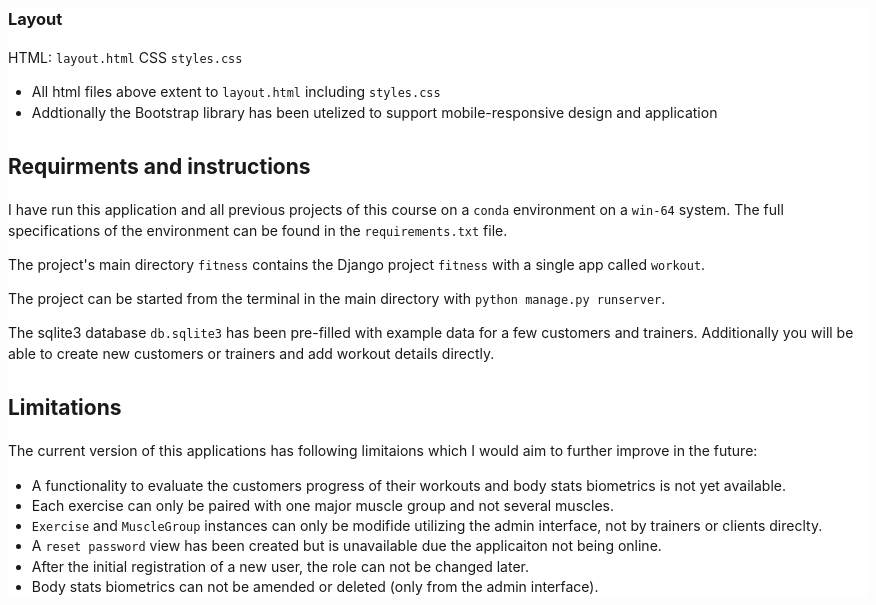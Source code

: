 ### Layout

HTML: `layout.html`
CSS `styles.css`

* All  html files above extent to `layout.html` including `styles.css` 
* Addtionally the Bootstrap library has been utelized to support mobile-responsive design and application


## Requirments and instructions

I have run this application and all previous projects of this course on a `conda` environment on a `win-64` system. The full specifications of the environment can be found in the `requirements.txt` file.

The project's main directory `fitness` contains the Django project `fitness` with a single app called `workout`.

The project can be started from the terminal in the main directory with `python manage.py runserver`.

The sqlite3 database `db.sqlite3` has been pre-filled with example data for a few customers and trainers. Additionally you will be able to create new customers or trainers and add workout details directly.


## Limitations

The current version of this applications has following limitaions which I would aim to further improve in the future:

* A functionality to evaluate the customers progress of their workouts and body stats biometrics is not yet available.
* Each exercise can only be paired with one major muscle group and not several muscles.
* `Exercise` and `MuscleGroup` instances can only be modifide utilizing the admin interface, not by trainers or clients direclty.
* A `reset password` view has been created but is unavailable due the applicaiton not being online.
* After the initial registration of a new user, the role can not be changed later.
* Body stats biometrics can not be amended or deleted (only from the admin interface).





